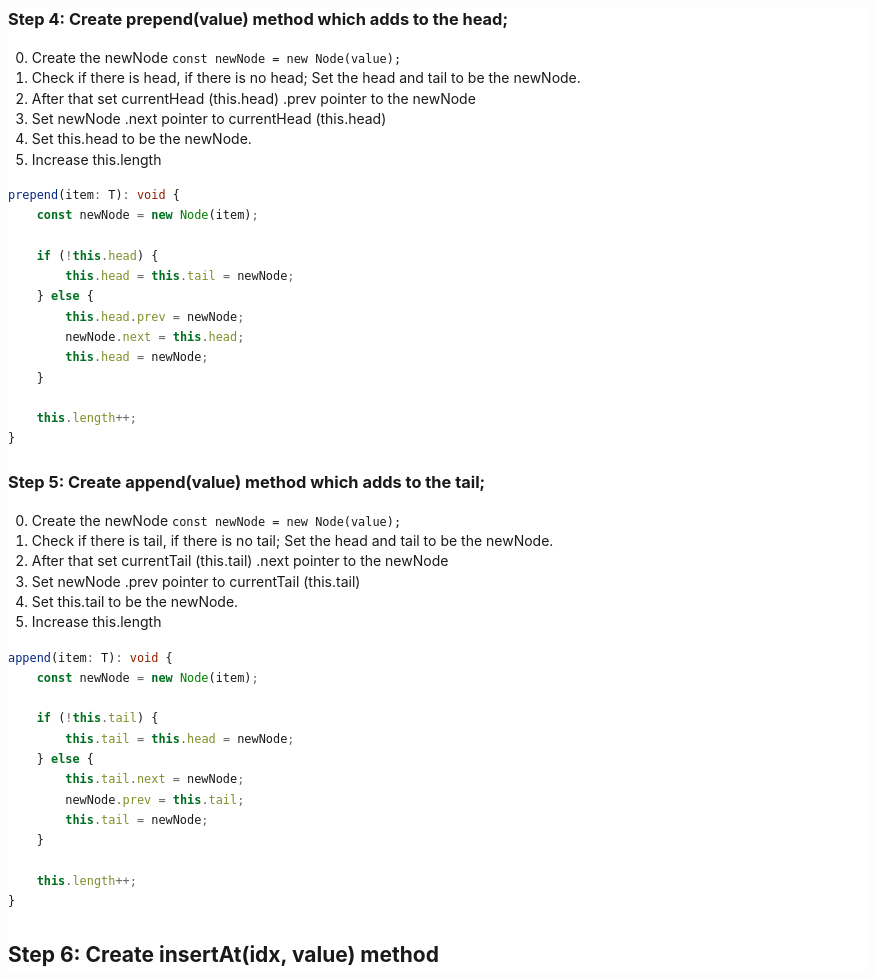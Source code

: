 ### Step 4: Create prepend(value) method which adds to the head;

0. Create the newNode `const newNode = new Node(value);`
1. Check if there is head, if there is no head; Set the head and tail to be the newNode.
2. After that set currentHead (this.head) .prev pointer to the newNode
3. Set newNode .next pointer to currentHead (this.head)
4. Set this.head to be the newNode.
5. Increase this.length

```typescript
prepend(item: T): void {
    const newNode = new Node(item);

    if (!this.head) {
        this.head = this.tail = newNode;
    } else {
        this.head.prev = newNode;
        newNode.next = this.head;
        this.head = newNode;
    }

    this.length++;
}
```

### Step 5: Create append(value) method which adds to the tail;

0. Create the newNode `const newNode = new Node(value);`
1. Check if there is tail, if there is no tail; Set the head and tail to be the newNode.
2. After that set currentTail (this.tail) .next pointer to the newNode
3. Set newNode .prev pointer to currentTail (this.tail)
4. Set this.tail to be the newNode.
5. Increase this.length

```typescript
append(item: T): void {
    const newNode = new Node(item);

    if (!this.tail) {
        this.tail = this.head = newNode;
    } else {
        this.tail.next = newNode;
        newNode.prev = this.tail;
        this.tail = newNode;
    }

    this.length++;
}
```

## Step 6: Create insertAt(idx, value) method
